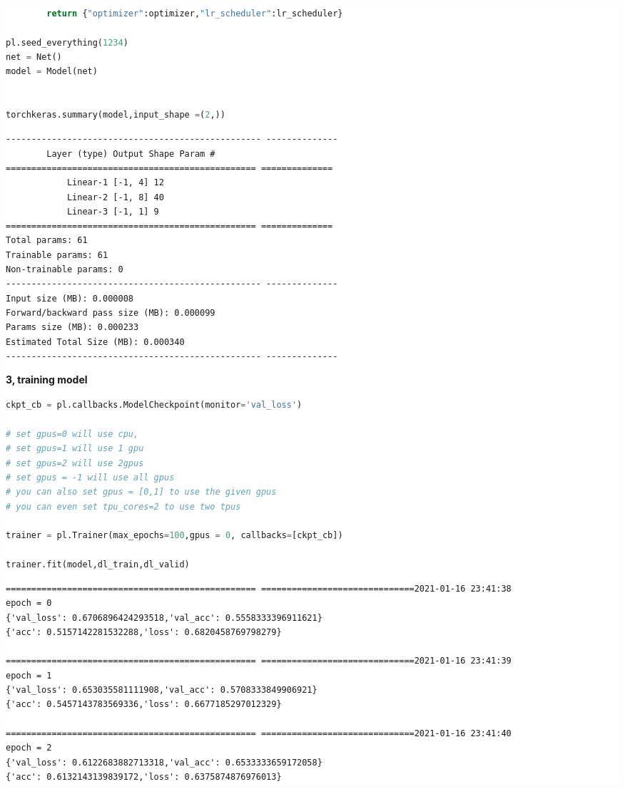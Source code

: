 ```python
        return {"optimizer":optimizer,"lr_scheduler":lr_scheduler}
    
pl.seed_everything(1234)
net = Net()
model = Model(net)


torchkeras.summary(model,input_shape =(2,))


```

```
-------------------------------------------------- --------------
        Layer (type) Output Shape Param #
================================================= ==============
            Linear-1 [-1, 4] 12
            Linear-2 [-1, 8] 40
            Linear-3 [-1, 1] 9
================================================= ==============
Total params: 61
Trainable params: 61
Non-trainable params: 0
-------------------------------------------------- --------------
Input size (MB): 0.000008
Forward/backward pass size (MB): 0.000099
Params size (MB): 0.000233
Estimated Total Size (MB): 0.000340
-------------------------------------------------- --------------
```


**3, training model**

```python
ckpt_cb = pl.callbacks.ModelCheckpoint(monitor='val_loss')

# set gpus=0 will use cpu,
# set gpus=1 will use 1 gpu
# set gpus=2 will use 2gpus
# set gpus = -1 will use all gpus
# you can also set gpus = [0,1] to use the given gpus
# you can even set tpu_cores=2 to use two tpus

trainer = pl.Trainer(max_epochs=100,gpus = 0, callbacks=[ckpt_cb])

trainer.fit(model,dl_train,dl_valid)

```

```
================================================= ==============================2021-01-16 23:41:38
epoch = 0
{'val_loss': 0.6706896424293518,'val_acc': 0.5558333396911621}
{'acc': 0.5157142281532288,'loss': 0.6820458769798279}

================================================= ==============================2021-01-16 23:41:39
epoch = 1
{'val_loss': 0.653035581111908,'val_acc': 0.5708333849906921}
{'acc': 0.5457143783569336,'loss': 0.6677185297012329}

================================================= ==============================2021-01-16 23:41:40
epoch = 2
{'val_loss': 0.6122683882713318,'val_acc': 0.6533333659172058}
{'acc': 0.6132143139839172,'loss': 0.6375874876976013}

```